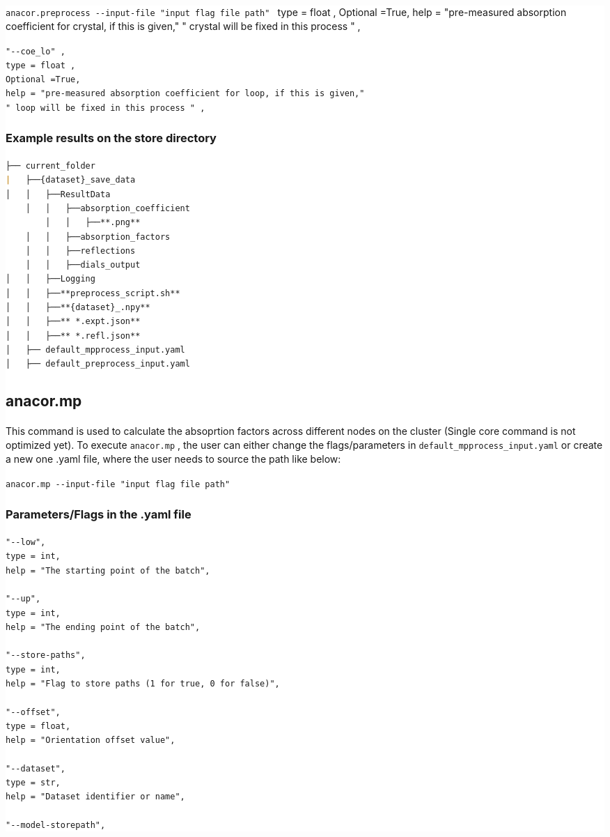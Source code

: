 ```anacor.preprocess --input-file "input flag file path" ```
	type = float ,
	Optional =True,
	help = "pre-measured absorption coefficient for crystal, if this is given,"
	" crystal will be fixed in this process " ,
	
	"--coe_lo" ,
	type = float ,
	Optional =True,
	help = "pre-measured absorption coefficient for loop, if this is given,"
	" loop will be fixed in this process " ,



### Example results on the store directory
```markdown
├── current_folder
|   ├──{dataset}_save_data
│   │   ├──ResultData
	│   │   ├──absorption_coefficient
		│   │   ├──**.png**
	│   │   ├──absorption_factors
	│   │   ├──reflections
	│   │   ├──dials_output
│   │   ├──Logging
│   │   ├──**preprocess_script.sh**
│   │   ├──**{dataset}_.npy**
│   │   ├──** *.expt.json**
│   │   ├──** *.refl.json**
│   ├── default_mpprocess_input.yaml
│   ├── default_preprocess_input.yaml
```

## anacor.mp
This command is used to calculate the absoprtion factors across different nodes on the cluster (Single core command is not optimized yet).  To execute `anacor.mp` , the user can either change the flags/parameters in `default_mpprocess_input.yaml`  or create a new one .yaml file, where the user needs to source the path like below:

```anacor.mp --input-file "input flag file path" ```

### Parameters/Flags in the .yaml file

	"--low",
	type = int,
	help = "The starting point of the batch",

	"--up",
	type = int,
	help = "The ending point of the batch",

	"--store-paths",
	type = int,
	help = "Flag to store paths (1 for true, 0 for false)",

	"--offset",
	type = float,
	help = "Orientation offset value",

	"--dataset",
	type = str,
	help = "Dataset identifier or name",

	"--model-storepath",
```